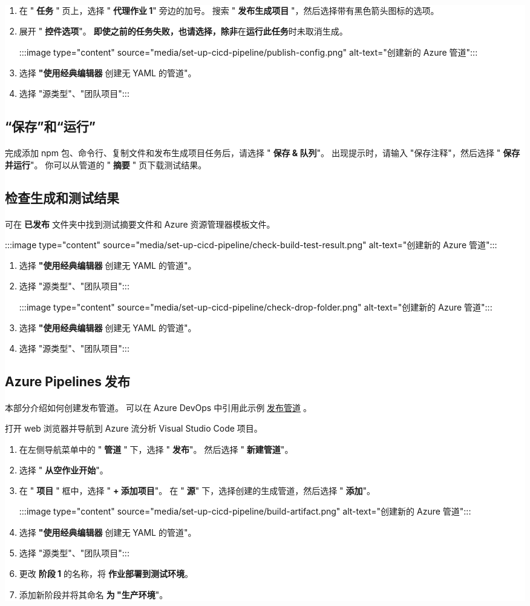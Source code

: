 1. 在 " **任务** " 页上，选择 " **代理作业 1**" 旁边的加号。 搜索 " **发布生成项目** "，然后选择带有黑色箭头图标的选项。

2. 展开 " **控件选项**"。 **即使之前的任务失败，也请选择，除非**在**运行此任务**时未取消生成。

   :::image type="content" source="media/set-up-cicd-pipeline/publish-config.png" alt-text="创建新的 Azure 管道&quot;:::

1. 选择 **&quot;使用经典编辑器** 创建无 YAML 的管道&quot;。

1. 选择 &quot;源类型&quot;、&quot;团队项目":::

## <a name="save-and-run"></a>“保存”和“运行”

完成添加 npm 包、命令行、复制文件和发布生成项目任务后，请选择 " **保存 & 队列**"。 出现提示时，请输入 "保存注释"，然后选择 " **保存并运行**"。 你可以从管道的 " **摘要** " 页下载测试结果。

## <a name="check-the-build-and-test-results"></a>检查生成和测试结果

可在 **已发布** 文件夹中找到测试摘要文件和 Azure 资源管理器模板文件。

   :::image type="content" source="media/set-up-cicd-pipeline/check-build-test-result.png" alt-text="创建新的 Azure 管道&quot;:::

1. 选择 **&quot;使用经典编辑器** 创建无 YAML 的管道&quot;。

1. 选择 &quot;源类型&quot;、&quot;团队项目":::

   :::image type="content" source="media/set-up-cicd-pipeline/check-drop-folder.png" alt-text="创建新的 Azure 管道&quot;:::

1. 选择 **&quot;使用经典编辑器** 创建无 YAML 的管道&quot;。

1. 选择 &quot;源类型&quot;、&quot;团队项目":::

## <a name="release-with-azure-pipelines"></a>Azure Pipelines 发布

本部分介绍如何创建发布管道。 可以在 Azure DevOps 中引用此示例 [发布管道](https://dev.azure.com/wenyzou/azure-streamanalytics-cicd-demo/_release?_a=releases&view=mine&definitionId=2&preserve-view=true) 。

打开 web 浏览器并导航到 Azure 流分析 Visual Studio Code 项目。

1. 在左侧导航菜单中的 " **管道** " 下，选择 " **发布**"。 然后选择 " **新建管道**"。

2. 选择 " **从空作业开始**"。

3. 在 " **项目** " 框中，选择 " **+ 添加项目**"。 在 " **源**" 下，选择创建的生成管道，然后选择 " **添加**"。

   :::image type="content" source="media/set-up-cicd-pipeline/build-artifact.png" alt-text="创建新的 Azure 管道&quot;:::

1. 选择 **&quot;使用经典编辑器** 创建无 YAML 的管道&quot;。

1. 选择 &quot;源类型&quot;、&quot;团队项目":::

4. 更改 **阶段 1** 的名称，将 **作业部署到测试环境**。

5. 添加新阶段并将其命名 **为 "生产环境**"。

